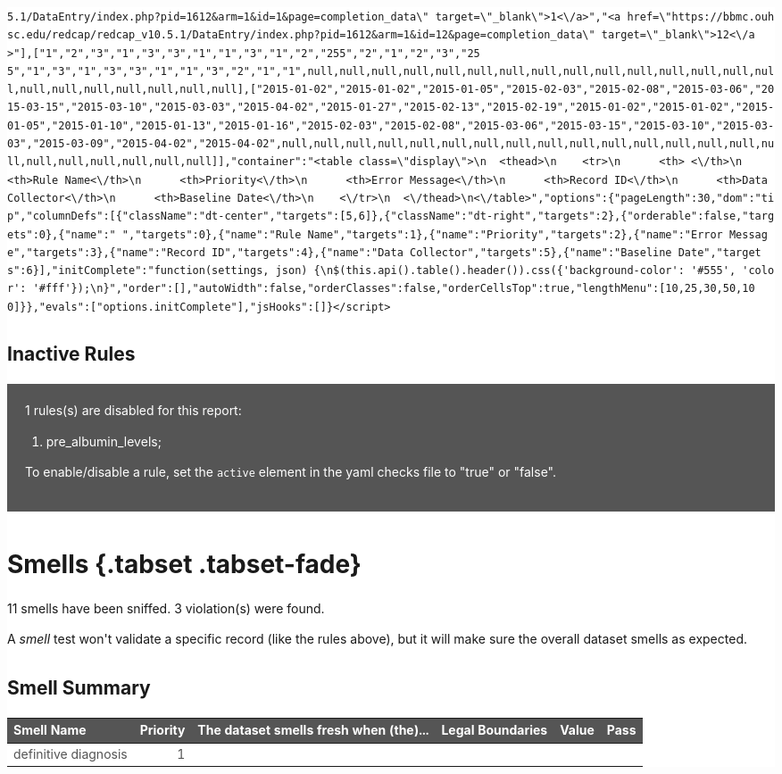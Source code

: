 ```{=html}
5.1/DataEntry/index.php?pid=1612&arm=1&id=1&page=completion_data\" target=\"_blank\">1<\/a>","<a href=\"https://bbmc.ouhsc.edu/redcap/redcap_v10.5.1/DataEntry/index.php?pid=1612&arm=1&id=12&page=completion_data\" target=\"_blank\">12<\/a>"],["1","2","3","1","3","3","1","1","3","1","2","255","2","1","2","3","255","1","3","1","3","3","1","1","3","2","1","1",null,null,null,null,null,null,null,null,null,null,null,null,null,null,null,null,null,null,null,null,null,null],["2015-01-02","2015-01-02","2015-01-05","2015-02-03","2015-02-08","2015-03-06","2015-03-15","2015-03-10","2015-03-03","2015-04-02","2015-01-27","2015-02-13","2015-02-19","2015-01-02","2015-01-02","2015-01-05","2015-01-10","2015-01-13","2015-01-16","2015-02-03","2015-02-08","2015-03-06","2015-03-15","2015-03-10","2015-03-03","2015-03-09","2015-04-02","2015-04-02",null,null,null,null,null,null,null,null,null,null,null,null,null,null,null,null,null,null,null,null,null,null]],"container":"<table class=\"display\">\n  <thead>\n    <tr>\n      <th> <\/th>\n      <th>Rule Name<\/th>\n      <th>Priority<\/th>\n      <th>Error Message<\/th>\n      <th>Record ID<\/th>\n      <th>Data Collector<\/th>\n      <th>Baseline Date<\/th>\n    <\/tr>\n  <\/thead>\n<\/table>","options":{"pageLength":30,"dom":"tip","columnDefs":[{"className":"dt-center","targets":[5,6]},{"className":"dt-right","targets":2},{"orderable":false,"targets":0},{"name":" ","targets":0},{"name":"Rule Name","targets":1},{"name":"Priority","targets":2},{"name":"Error Message","targets":3},{"name":"Record ID","targets":4},{"name":"Data Collector","targets":5},{"name":"Baseline Date","targets":6}],"initComplete":"function(settings, json) {\n$(this.api().table().header()).css({'background-color': '#555', 'color': '#fff'});\n}","order":[],"autoWidth":false,"orderClasses":false,"orderCellsTop":true,"lengthMenu":[10,25,30,50,100]}},"evals":["options.initComplete"],"jsHooks":[]}</script>
```

Inactive Rules
-----------------------------

<div style="background-color:#555;color:white;padding:20px;">
1 rules(s) are disabled for this report:

1. pre_albumin_levels;

To enable/disable a rule, set the `active` element in the yaml checks file to "true" or "false".
</div>

Smells {.tabset .tabset-fade}
=============================

11 smells have been sniffed.  3 violation(s) were found.

A *smell* test won't validate a specific record (like the rules above), but it will make sure the overall dataset smells as expected.

Smell Summary
-----------------------------
<table class="table table-hover table-condensed table-responsive" style="color: black; width: auto !important; ">
 <thead>
  <tr>
   <th style="text-align:left;font-weight: bold;color: white !important;background-color: rgba(85, 85, 85, 255) !important;"> Smell Name </th>
   <th style="text-align:right;font-weight: bold;color: white !important;background-color: rgba(85, 85, 85, 255) !important;"> Priority </th>
   <th style="text-align:left;font-weight: bold;color: white !important;background-color: rgba(85, 85, 85, 255) !important;"> The dataset smells fresh when (the)... </th>
   <th style="text-align:left;font-weight: bold;color: white !important;background-color: rgba(85, 85, 85, 255) !important;"> Legal Boundaries </th>
   <th style="text-align:right;font-weight: bold;color: white !important;background-color: rgba(85, 85, 85, 255) !important;"> Value </th>
   <th style="text-align:left;font-weight: bold;color: white !important;background-color: rgba(85, 85, 85, 255) !important;"> Pass </th>
  </tr>
 </thead>
<tbody>
  <tr>
   <td style="text-align:left;color: rgba(85, 85, 85, 255) !important;"> definitive diagnosis </td>
   <td style="text-align:right;color: rgba(85, 85, 85, 255) !important;"> 1 </td>